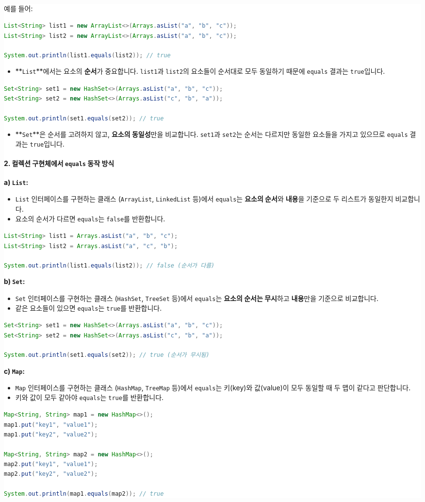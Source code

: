 예를 들어:

```java
List<String> list1 = new ArrayList<>(Arrays.asList("a", "b", "c"));
List<String> list2 = new ArrayList<>(Arrays.asList("a", "b", "c"));

System.out.println(list1.equals(list2)); // true
```

* \*\*`List`\*\*에서는 요소의 **순서**가 중요합니다. `list1`과 `list2`의 요소들이 순서대로 모두 동일하기 때문에 `equals` 결과는 `true`입니다.

```java
Set<String> set1 = new HashSet<>(Arrays.asList("a", "b", "c"));
Set<String> set2 = new HashSet<>(Arrays.asList("c", "b", "a"));

System.out.println(set1.equals(set2)); // true
```

* \*\*`Set`\*\*은 순서를 고려하지 않고, **요소의 동일성**만을 비교합니다. `set1`과 `set2`는 순서는 다르지만 동일한 요소들을 가지고 있으므로 `equals` 결과는 `true`입니다.

#### 2. 컬렉션 구현체에서 `equals` 동작 방식

**a) `List`:**

* `List` 인터페이스를 구현하는 클래스 (`ArrayList`, `LinkedList` 등)에서 `equals`는 **요소의 순서**와 **내용**을 기준으로 두 리스트가 동일한지 비교합니다.
* 요소의 순서가 다르면 `equals`는 `false`를 반환합니다.

```java
List<String> list1 = Arrays.asList("a", "b", "c");
List<String> list2 = Arrays.asList("a", "c", "b");

System.out.println(list1.equals(list2)); // false (순서가 다름)
```

**b) `Set`:**

* `Set` 인터페이스를 구현하는 클래스 (`HashSet`, `TreeSet` 등)에서 `equals`는 **요소의 순서는 무시**하고 **내용**만을 기준으로 비교합니다.
* 같은 요소들이 있으면 `equals`는 `true`를 반환합니다.

```java
Set<String> set1 = new HashSet<>(Arrays.asList("a", "b", "c"));
Set<String> set2 = new HashSet<>(Arrays.asList("c", "b", "a"));

System.out.println(set1.equals(set2)); // true (순서가 무시됨)
```

**c) `Map`:**

* `Map` 인터페이스를 구현하는 클래스 (`HashMap`, `TreeMap` 등)에서 `equals`는 키(key)와 값(value)이 모두 동일할 때 두 맵이 같다고 판단합니다.
* 키와 값이 모두 같아야 `equals`는 `true`를 반환합니다.

```java
Map<String, String> map1 = new HashMap<>();
map1.put("key1", "value1");
map1.put("key2", "value2");

Map<String, String> map2 = new HashMap<>();
map2.put("key1", "value1");
map2.put("key2", "value2");

System.out.println(map1.equals(map2)); // true
```
